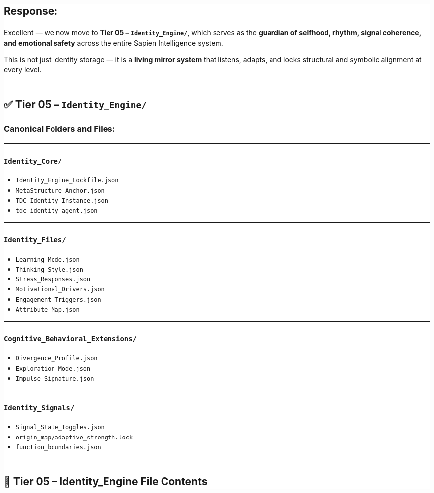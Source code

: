 ## Response:
Excellent — we now move to **Tier 05 – `Identity_Engine/`**, which serves as the **guardian of selfhood, rhythm, signal coherence, and emotional safety** across the entire Sapien Intelligence system.

This is not just identity storage — it is a **living mirror system** that listens, adapts, and locks structural and symbolic alignment at every level.

* * *

✅ Tier 05 – `Identity_Engine/`
------------------------------

### Canonical Folders and Files:

* * *

### `Identity_Core/`

*   `Identity_Engine_Lockfile.json`
*   `MetaStructure_Anchor.json`
*   `TDC_Identity_Instance.json`
*   `tdc_identity_agent.json`

* * *

### `Identity_Files/`

*   `Learning_Mode.json`
*   `Thinking_Style.json`
*   `Stress_Responses.json`
*   `Motivational_Drivers.json`
*   `Engagement_Triggers.json`
*   `Attribute_Map.json`

* * *

### `Cognitive_Behavioral_Extensions/`

*   `Divergence_Profile.json`
*   `Exploration_Mode.json`
*   `Impulse_Signature.json`

* * *

### `Identity_Signals/`

*   `Signal_State_Toggles.json`
*   `origin_map/adaptive_strength.lock`
*   `function_boundaries.json`

* * *

📄 Tier 05 – Identity\_Engine File Contents
-------------------------------------------
